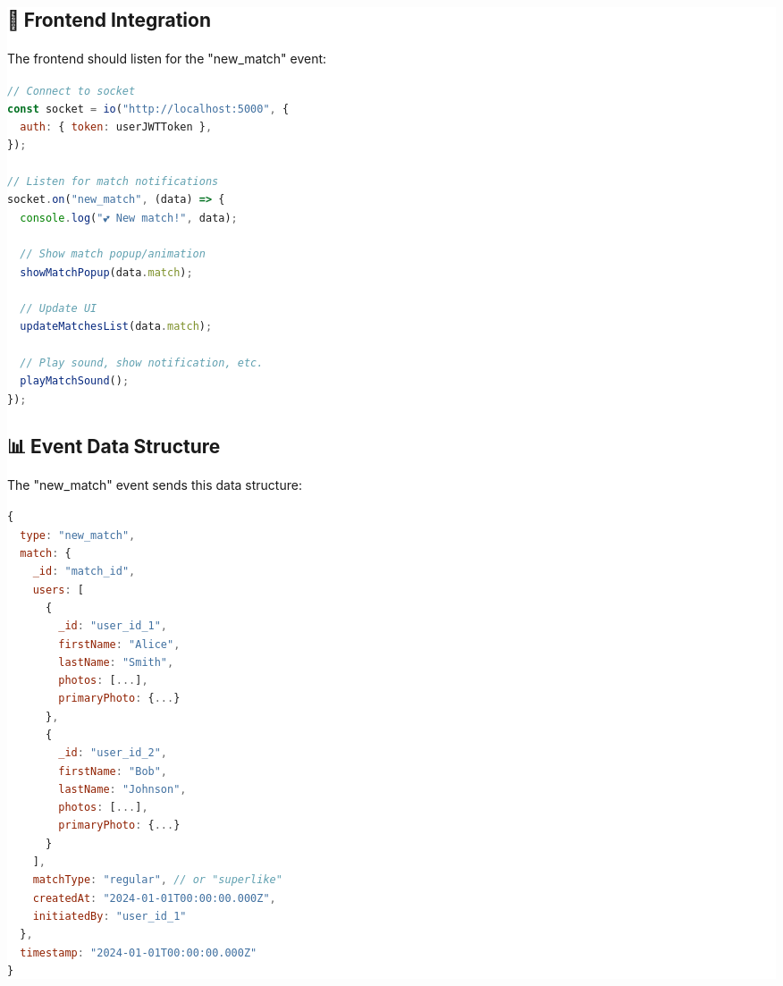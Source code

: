 ## 📡 Frontend Integration

The frontend should listen for the "new_match" event:

```javascript
// Connect to socket
const socket = io("http://localhost:5000", {
  auth: { token: userJWTToken },
});

// Listen for match notifications
socket.on("new_match", (data) => {
  console.log("💕 New match!", data);

  // Show match popup/animation
  showMatchPopup(data.match);

  // Update UI
  updateMatchesList(data.match);

  // Play sound, show notification, etc.
  playMatchSound();
});
```

## 📊 Event Data Structure

The "new_match" event sends this data structure:

```javascript
{
  type: "new_match",
  match: {
    _id: "match_id",
    users: [
      {
        _id: "user_id_1",
        firstName: "Alice",
        lastName: "Smith",
        photos: [...],
        primaryPhoto: {...}
      },
      {
        _id: "user_id_2",
        firstName: "Bob",
        lastName: "Johnson",
        photos: [...],
        primaryPhoto: {...}
      }
    ],
    matchType: "regular", // or "superlike"
    createdAt: "2024-01-01T00:00:00.000Z",
    initiatedBy: "user_id_1"
  },
  timestamp: "2024-01-01T00:00:00.000Z"
}
```

